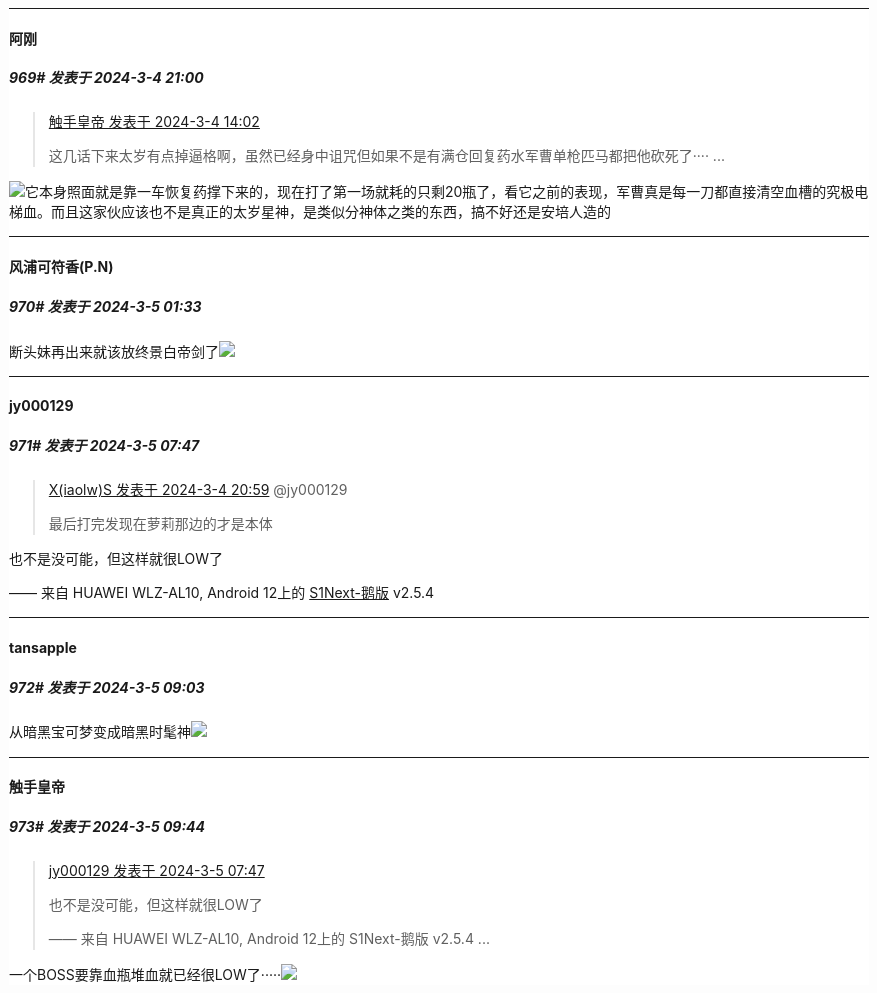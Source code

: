 *****

####  阿刚  
##### 969#       发表于 2024-3-4 21:00

<blockquote><a href="httphttps://bbs.saraba1st.com/2b/forum.php?mod=redirect&amp;goto=findpost&amp;pid=64141748&amp;ptid=1854116" target="_blank">触手皇帝 发表于 2024-3-4 14:02</a>

这几话下来太岁有点掉逼格啊，虽然已经身中诅咒但如果不是有满仓回复药水军曹单枪匹马都把他砍死了···· ...</blockquote>
<img src="https://static.saraba1st.com/image/smiley/face2017/068.png" referrerpolicy="no-referrer">它本身照面就是靠一车恢复药撑下来的，现在打了第一场就耗的只剩20瓶了，看它之前的表现，军曹真是每一刀都直接清空血槽的究极电梯血。而且这家伙应该也不是真正的太岁星神，是类似分神体之类的东西，搞不好还是安培人造的


*****

####  风浦可符香(P.N)  
##### 970#       发表于 2024-3-5 01:33

断头妹再出来就该放终景白帝剑了<img src="https://static.saraba1st.com/image/smiley/face2017/066.png" referrerpolicy="no-referrer">


*****

####  jy000129  
##### 971#       发表于 2024-3-5 07:47

<blockquote><a href="httphttps://bbs.saraba1st.com/2b/forum.php?mod=redirect&amp;goto=findpost&amp;pid=64146449&amp;ptid=1854116" target="_blank">X(iaolw)S 发表于 2024-3-4 20:59</a>
@jy000129

最后打完发现在萝莉那边的才是本体</blockquote>
也不是没可能，但这样就很LOW了

—— 来自 HUAWEI WLZ-AL10, Android 12上的 [S1Next-鹅版](https://github.com/ykrank/S1-Next/releases) v2.5.4


*****

####  tansapple  
##### 972#       发表于 2024-3-5 09:03

从暗黑宝可梦变成暗黑时髦神<img src="https://static.saraba1st.com/image/smiley/face2017/066.png" referrerpolicy="no-referrer">


*****

####  触手皇帝  
##### 973#       发表于 2024-3-5 09:44

<blockquote><a href="httphttps://bbs.saraba1st.com/2b/forum.php?mod=redirect&amp;goto=findpost&amp;pid=64149180&amp;ptid=1854116" target="_blank">jy000129 发表于 2024-3-5 07:47</a>

也不是没可能，但这样就很LOW了

—— 来自 HUAWEI WLZ-AL10, Android 12上的 S1Next-鹅版 v2.5.4 ...</blockquote>
一个BOSS要靠血瓶堆血就已经很LOW了·····<img src="https://static.saraba1st.com/image/smiley/face2017/068.png" referrerpolicy="no-referrer">
